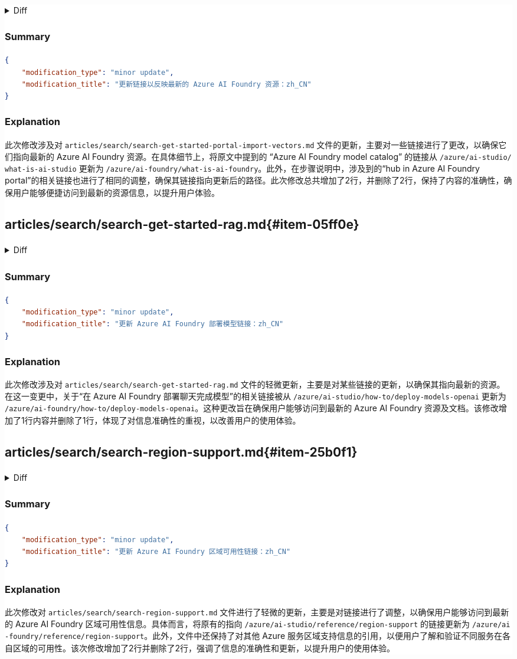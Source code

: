 <details><summary>Diff</summary></details>

### Summary

```json
{
    "modification_type": "minor update",
    "modification_title": "更新链接以反映最新的 Azure AI Foundry 资源：zh_CN"
}
```

### Explanation
此次修改涉及对 `articles/search/search-get-started-portal-import-vectors.md` 文件的更新，主要对一些链接进行了更改，以确保它们指向最新的 Azure AI Foundry 资源。在具体细节上，将原文中提到的 “Azure AI Foundry model catalog” 的链接从 `/azure/ai-studio/what-is-ai-studio` 更新为 `/azure/ai-foundry/what-is-ai-foundry`。此外，在步骤说明中，涉及到的“hub in Azure AI Foundry portal”的相关链接也进行了相同的调整，确保其链接指向更新后的路径。此次修改总共增加了2行，并删除了2行，保持了内容的准确性，确保用户能够便捷访问到最新的资源信息，以提升用户体验。

## articles/search/search-get-started-rag.md{#item-05ff0e}

<details><summary>Diff</summary></details>

### Summary

```json
{
    "modification_type": "minor update",
    "modification_title": "更新 Azure AI Foundry 部署模型链接：zh_CN"
}
```

### Explanation
此次修改涉及对 `articles/search/search-get-started-rag.md` 文件的轻微更新，主要是对某些链接的更新，以确保其指向最新的资源。在这一变更中，关于“在 Azure AI Foundry 部署聊天完成模型”的相关链接被从 `/azure/ai-studio/how-to/deploy-models-openai` 更新为 `/azure/ai-foundry/how-to/deploy-models-openai`。这种更改旨在确保用户能够访问到最新的 Azure AI Foundry 资源及文档。该修改增加了1行内容并删除了1行，体现了对信息准确性的重视，以改善用户的使用体验。

## articles/search/search-region-support.md{#item-25b0f1}

<details><summary>Diff</summary></details>

### Summary

```json
{
    "modification_type": "minor update",
    "modification_title": "更新 Azure AI Foundry 区域可用性链接：zh_CN"
}
```

### Explanation
此次修改对 `articles/search/search-region-support.md` 文件进行了轻微的更新，主要是对链接进行了调整，以确保用户能够访问到最新的 Azure AI Foundry 区域可用性信息。具体而言，将原有的指向 `/azure/ai-studio/reference/region-support` 的链接更新为 `/azure/ai-foundry/reference/region-support`。此外，文件中还保持了对其他 Azure 服务区域支持信息的引用，以便用户了解和验证不同服务在各自区域的可用性。该次修改增加了2行并删除了2行，强调了信息的准确性和更新，以提升用户的使用体验。
